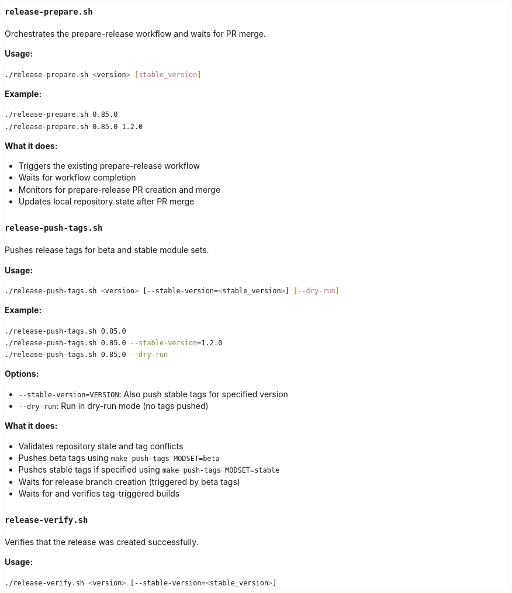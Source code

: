 ### `release-prepare.sh`

Orchestrates the prepare-release workflow and waits for PR merge.

**Usage:**
```bash
./release-prepare.sh <version> [stable_version]
```

**Example:**
```bash
./release-prepare.sh 0.85.0
./release-prepare.sh 0.85.0 1.2.0
```

**What it does:**
- Triggers the existing prepare-release workflow
- Waits for workflow completion
- Monitors for prepare-release PR creation and merge
- Updates local repository state after PR merge

### `release-push-tags.sh`

Pushes release tags for beta and stable module sets.

**Usage:**
```bash
./release-push-tags.sh <version> [--stable-version=<stable_version>] [--dry-run]
```

**Example:**
```bash
./release-push-tags.sh 0.85.0
./release-push-tags.sh 0.85.0 --stable-version=1.2.0
./release-push-tags.sh 0.85.0 --dry-run
```

**Options:**
- `--stable-version=VERSION`: Also push stable tags for specified version
- `--dry-run`: Run in dry-run mode (no tags pushed)

**What it does:**
- Validates repository state and tag conflicts
- Pushes beta tags using `make push-tags MODSET=beta`
- Pushes stable tags if specified using `make push-tags MODSET=stable`
- Waits for release branch creation (triggered by beta tags)
- Waits for and verifies tag-triggered builds

### `release-verify.sh`

Verifies that the release was created successfully.

**Usage:**
```bash
./release-verify.sh <version> [--stable-version=<stable_version>]
```
